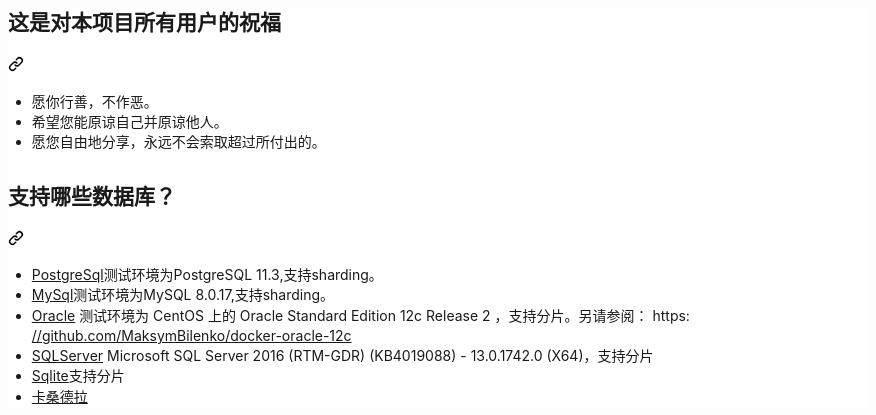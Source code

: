 <div class="markdown-heading" dir="auto"><h2 tabindex="-1" class="heading-element" dir="auto"><font style="vertical-align: inherit;"><font style="vertical-align: inherit;">这是对本项目所有用户的祝福</font></font></h2><a id="user-content-here-is-a-blessing-for-all-users-of-this-project" class="anchor" aria-label="永久链接：这是对该项目所有用户的祝福。" href="#here-is-a-blessing-for-all-users-of-this-project"><svg class="octicon octicon-link" viewBox="0 0 16 16" version="1.1" width="16" height="16" aria-hidden="true"><path d="m7.775 3.275 1.25-1.25a3.5 3.5 0 1 1 4.95 4.95l-2.5 2.5a3.5 3.5 0 0 1-4.95 0 .751.751 0 0 1 .018-1.042.751.751 0 0 1 1.042-.018 1.998 1.998 0 0 0 2.83 0l2.5-2.5a2.002 2.002 0 0 0-2.83-2.83l-1.25 1.25a.751.751 0 0 1-1.042-.018.751.751 0 0 1-.018-1.042Zm-4.69 9.64a1.998 1.998 0 0 0 2.83 0l1.25-1.25a.751.751 0 0 1 1.042.018.751.751 0 0 1 .018 1.042l-1.25 1.25a3.5 3.5 0 1 1-4.95-4.95l2.5-2.5a3.5 3.5 0 0 1 4.95 0 .751.751 0 0 1-.018 1.042.751.751 0 0 1-1.042.018 1.998 1.998 0 0 0-2.83 0l-2.5 2.5a1.998 1.998 0 0 0 0 2.83Z"></path></svg></a></div>
<ul dir="auto">
<li><font style="vertical-align: inherit;"><font style="vertical-align: inherit;">愿你行善，不作恶。</font></font></li>
<li><font style="vertical-align: inherit;"><font style="vertical-align: inherit;">希望您能原谅自己并原谅他人。</font></font></li>
<li><font style="vertical-align: inherit;"><font style="vertical-align: inherit;">愿您自由地分享，永远不会索取超过所付出的。</font></font></li>
</ul>
<div class="markdown-heading" dir="auto"><h2 tabindex="-1" class="heading-element" dir="auto"><font style="vertical-align: inherit;"><font style="vertical-align: inherit;">支持哪些数据库？</font></font></h2><a id="user-content-what-databases-are-supported" class="anchor" aria-label="永久链接：支持哪些数据库？" href="#what-databases-are-supported"><svg class="octicon octicon-link" viewBox="0 0 16 16" version="1.1" width="16" height="16" aria-hidden="true"><path d="m7.775 3.275 1.25-1.25a3.5 3.5 0 1 1 4.95 4.95l-2.5 2.5a3.5 3.5 0 0 1-4.95 0 .751.751 0 0 1 .018-1.042.751.751 0 0 1 1.042-.018 1.998 1.998 0 0 0 2.83 0l2.5-2.5a2.002 2.002 0 0 0-2.83-2.83l-1.25 1.25a.751.751 0 0 1-1.042-.018.751.751 0 0 1-.018-1.042Zm-4.69 9.64a1.998 1.998 0 0 0 2.83 0l1.25-1.25a.751.751 0 0 1 1.042.018.751.751 0 0 1 .018 1.042l-1.25 1.25a3.5 3.5 0 1 1-4.95-4.95l2.5-2.5a3.5 3.5 0 0 1 4.95 0 .751.751 0 0 1-.018 1.042.751.751 0 0 1-1.042.018 1.998 1.998 0 0 0-2.83 0l-2.5 2.5a1.998 1.998 0 0 0 0 2.83Z"></path></svg></a></div>
<ul dir="auto">
<li><a href="/IoTSharp/IoTSharp/blob/master/IoTSharp/appsettings.PostgreSql.json"><font style="vertical-align: inherit;"><font style="vertical-align: inherit;">PostgreSql</font></font></a><font style="vertical-align: inherit;"><font style="vertical-align: inherit;">测试环境为PostgreSQL 11.3,支持sharding。</font></font></li>
<li><a href="/IoTSharp/IoTSharp/blob/master/IoTSharp/appsettings.MySql.json"><font style="vertical-align: inherit;"><font style="vertical-align: inherit;">MySql</font></font></a><font style="vertical-align: inherit;"><font style="vertical-align: inherit;">测试环境为MySQL 8.0.17,支持sharding。</font></font></li>
<li><a href="/IoTSharp/IoTSharp/blob/master/IoTSharp/appsettings.Oracle.json"><font style="vertical-align: inherit;"><font style="vertical-align: inherit;">Oracle</font></font></a><font style="vertical-align: inherit;"><font style="vertical-align: inherit;">  测试环境为 CentOS 上的 Oracle Standard Edition 12c Release 2 ，支持分片。另请参阅： https: </font></font><a href="https://github.com/MaksymBilenko/docker-oracle-12c"><font style="vertical-align: inherit;"><font style="vertical-align: inherit;">//github.com/MaksymBilenko/docker-oracle-12c</font></font></a></li>
<li><a href="/IoTSharp/IoTSharp/blob/master/IoTSharp/appsettings.SQLServer.json"><font style="vertical-align: inherit;"><font style="vertical-align: inherit;">SQLServer</font></font></a><font style="vertical-align: inherit;"><font style="vertical-align: inherit;">   Microsoft SQL Server 2016 (RTM-GDR) (KB4019088) - 13.0.1742.0 (X64)，支持分片</font></font></li>
<li><a href="/IoTSharp/IoTSharp/blob/master/IoTSharp/appsettings.Sqlite.json"><font style="vertical-align: inherit;"><font style="vertical-align: inherit;">Sqlite</font></font></a><font style="vertical-align: inherit;"><font style="vertical-align: inherit;">支持分片</font></font></li>
<li><a href="/IoTSharp/IoTSharp/blob/master/IoTSharp/appsettings.Cassandra.json"><font style="vertical-align: inherit;"><font style="vertical-align: inherit;">卡桑德拉</font></font></a></li>
</ul>